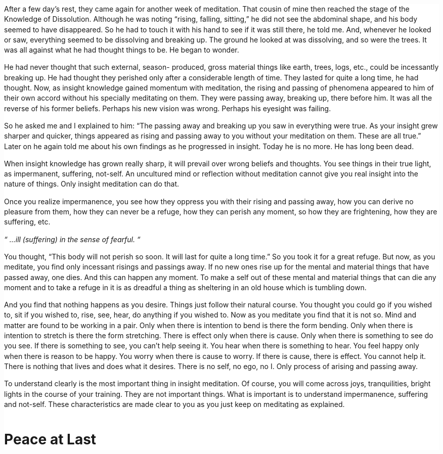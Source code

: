 After a few day’s rest, they came again for another week of meditation. That cousin of mine then reached the stage of the Knowledge of Dissolution. Although he was noting “rising, falling, sitting,” he did not see the abdominal shape, and his body seemed to have disappeared. So he had to touch it with his hand to see if it was still there, he told me. And, whenever he looked or saw, everything seemed to be dissolving and breaking up. The ground he looked at was dissolving, and so were the trees. It was all against what he had thought things to be. He began to wonder.

He had never thought that such external, season- produced, gross material things like earth, trees, logs, etc., could be incessantly breaking up. He had thought they perished only after a considerable length of time. They lasted for quite a long time, he had thought. Now, as insight knowledge gained momentum with meditation, the rising and passing of phenomena appeared to him of their own accord without his specially meditating on them. They were passing away, breaking up, there before him. It was all the reverse of his former beliefs. Perhaps his new vision was wrong. Perhaps his eyesight was failing.

So he asked me and I explained to him: “The passing away and breaking up you saw in everything were true. As your insight grew sharper and quicker, things appeared as rising and passing away to you without your meditation on them. These are all true.” Later on he again told me about his own findings as he progressed in insight. Today he is no more. He has long been dead.
   
When insight knowledge has grown really sharp, it will prevail over wrong beliefs and thoughts. You see things in their true light, as impermanent, suffering, not-self. An uncultured mind or reflection without meditation cannot give you real insight into the nature of things. Only insight meditation can do that.
   
Once you realize impermanence, you see how they oppress you with their rising and passing away, how you can derive no pleasure from them, how they can never be a refuge, how they can perish any moment, so how they are frightening, how they are suffering, etc.

*“ ...ill (suffering) in the sense of fearful. “*
   
You thought, “This body will not perish so soon. It will last for quite a long time.” So you took it for a great refuge. But now, as you meditate, you find only incessant risings and passings away. If no new ones rise up for the mental and material things that have passed away, one dies. And this can happen any moment. To make a self out of these mental and material things that can die any moment and to take a refuge in it is as dreadful a thing as sheltering in an old house which is tumbling down.
   
And you find that nothing happens as you desire. Things just follow their natural course. You thought you could go if you wished to, sit if you wished to, rise, see, hear, do anything if you wished to. Now as you meditate you find that it is not so. Mind and matter are found to be working in a pair. Only when there is intention to bend is there the form bending. Only when there is intention to stretch is there the form stretching. There is effect only when there is cause. Only when there is something to see do you see. If there is something to see, you can’t help seeing it. You hear when there is something to hear. You feel happy only when there is reason to be happy. You worry when there is cause to worry. If there is cause, there is effect. You cannot help it. There is nothing that lives and does what it desires. There  is no self, no ego, no I. Only process of arising and passing away.

To understand clearly is the most important thing in insight meditation. Of course, you will come across joys, tranquilities, bright lights in the course of your training. They are not important things. What is important is to understand impermanence, suffering and not-self. These characteristics are made clear to you as you just keep on meditating as explained.

# Peace at Last
   